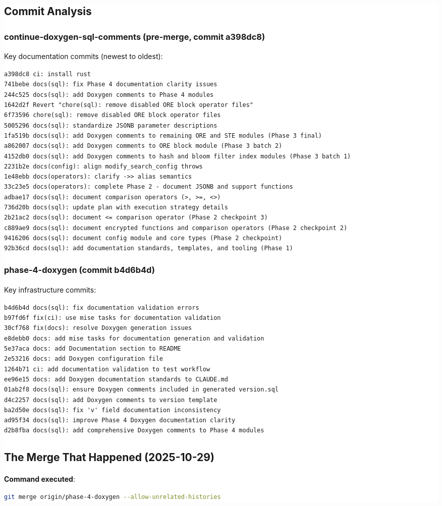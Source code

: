 ## Commit Analysis

### continue-doxygen-sql-comments (pre-merge, commit a398dc8)

Key documentation commits (newest to oldest):
```
a398dc8 ci: install rust
741bebe docs(sql): fix Phase 4 documentation clarity issues
244c525 docs(sql): add Doxygen comments to Phase 4 modules
1642d2f Revert "chore(sql): remove disabled ORE block operator files"
6f73596 chore(sql): remove disabled ORE block operator files
5005296 docs(sql): standardize JSONB parameter descriptions
1fa519b docs(sql): add Doxygen comments to remaining ORE and STE modules (Phase 3 final)
a862007 docs(sql): add Doxygen comments to ORE block module (Phase 3 batch 2)
4152db0 docs(sql): add Doxygen comments to hash and bloom filter index modules (Phase 3 batch 1)
2231b2e docs(config): align modify_search_config throws
1e48ebb docs(operators): clarify ->> alias semantics
33c23e5 docs(operators): complete Phase 2 - document JSONB and support functions
adbae17 docs(sql): document comparison operators (>, >=, <>)
736d20b docs(sql): update plan with execution strategy details
2b21ac2 docs(sql): document <= comparison operator (Phase 2 checkpoint 3)
c889ae9 docs(sql): document encrypted functions and comparison operators (Phase 2 checkpoint 2)
9416206 docs(sql): document config module and core types (Phase 2 checkpoint)
92b36cd docs(sql): add documentation standards, templates, and tooling (Phase 1)
```

### phase-4-doxygen (commit b4d6b4d)

Key infrastructure commits:
```
b4d6b4d docs(sql): fix documentation validation errors
b97fd6f fix(ci): use mise tasks for documentation validation
30cf768 fix(docs): resolve Doxygen generation issues
e8debb0 docs: add mise tasks for documentation generation and validation
5e37aca docs: add Documentation section to README
2e53216 docs: add Doxygen configuration file
1264b71 ci: add documentation validation to test workflow
ee96e15 docs: add Doxygen documentation standards to CLAUDE.md
01ab2f8 docs(sql): ensure Doxygen comments included in generated version.sql
d4c2257 docs(sql): add Doxygen comments to version template
ba2d50e docs(sql): fix 'v' field documentation inconsistency
ad95f34 docs(sql): improve Phase 4 Doxygen documentation clarity
d2b8fba docs(sql): add comprehensive Doxygen comments to Phase 4 modules
```

## The Merge That Happened (2025-10-29)

**Command executed**:
```bash
git merge origin/phase-4-doxygen --allow-unrelated-histories
```
